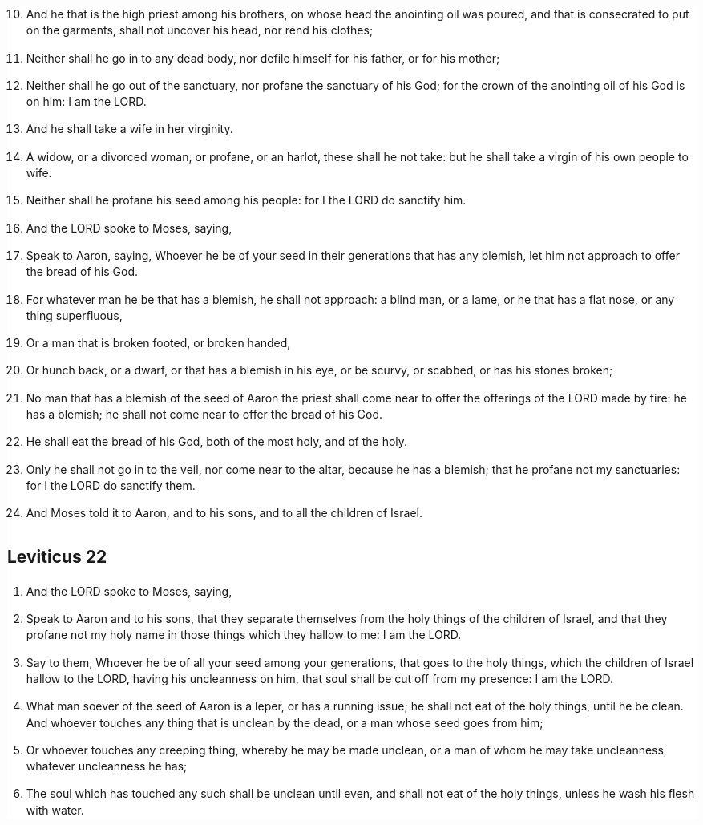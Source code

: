 10. And he that is the high priest among his brothers, on whose head the anointing oil was poured, and that is consecrated to put on the garments, shall not uncover his head, nor rend his clothes;

11. Neither shall he go in to any dead body, nor defile himself for his father, or for his mother;

12. Neither shall he go out of the sanctuary, nor profane the sanctuary of his God; for the crown of the anointing oil of his God is on him: I am the LORD.

13. And he shall take a wife in her virginity.

14. A widow, or a divorced woman, or profane, or an harlot, these shall he not take: but he shall take a virgin of his own people to wife.

15. Neither shall he profane his seed among his people: for I the LORD do sanctify him.

16. And the LORD spoke to Moses, saying,

17. Speak to Aaron, saying, Whoever he be of your seed in their generations that has any blemish, let him not approach to offer the bread of his God.

18. For whatever man he be that has a blemish, he shall not approach: a blind man, or a lame, or he that has a flat nose, or any thing superfluous,

19. Or a man that is broken footed, or broken handed,

20. Or hunch back, or a dwarf, or that has a blemish in his eye, or be scurvy, or scabbed, or has his stones broken;

21. No man that has a blemish of the seed of Aaron the priest shall come near to offer the offerings of the LORD made by fire: he has a blemish; he shall not come near to offer the bread of his God.

22. He shall eat the bread of his God, both of the most holy, and of the holy.

23. Only he shall not go in to the veil, nor come near to the altar, because he has a blemish; that he profane not my sanctuaries: for I the LORD do sanctify them.

24. And Moses told it to Aaron, and to his sons, and to all the children of Israel.

## Leviticus 22

1. And the LORD spoke to Moses, saying,

2. Speak to Aaron and to his sons, that they separate themselves from the holy things of the children of Israel, and that they profane not my holy name in those things which they hallow to me: I am the LORD.

3. Say to them, Whoever he be of all your seed among your generations, that goes to the holy things, which the children of Israel hallow to the LORD, having his uncleanness on him, that soul shall be cut off from my presence: I am the LORD.

4. What man soever of the seed of Aaron is a leper, or has a running issue; he shall not eat of the holy things, until he be clean. And whoever touches any thing that is unclean by the dead, or a man whose seed goes from him;

5. Or whoever touches any creeping thing, whereby he may be made unclean, or a man of whom he may take uncleanness, whatever uncleanness he has;

6. The soul which has touched any such shall be unclean until even, and shall not eat of the holy things, unless he wash his flesh with water.
